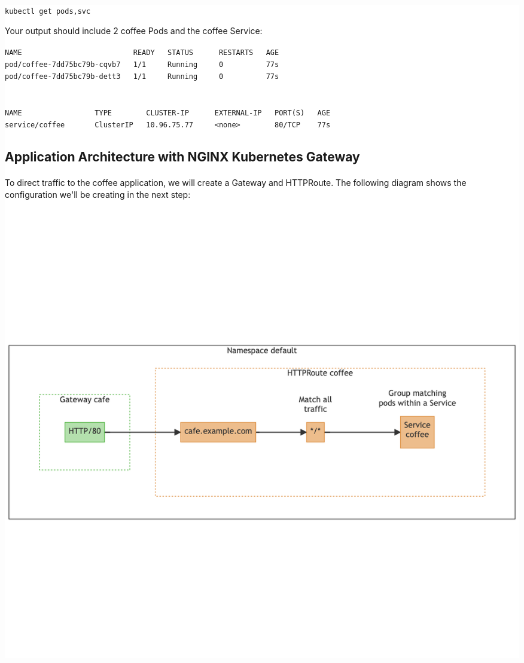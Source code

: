 ```shell
kubectl get pods,svc
```

Your output should include 2 coffee Pods and the coffee Service:

```text
NAME                          READY   STATUS      RESTARTS   AGE
pod/coffee-7dd75bc79b-cqvb7   1/1     Running     0          77s
pod/coffee-7dd75bc79b-dett3   1/1     Running     0          77s


NAME                 TYPE        CLUSTER-IP      EXTERNAL-IP   PORT(S)   AGE
service/coffee       ClusterIP   10.96.75.77     <none>        80/TCP    77s
```

## Application Architecture with NGINX Kubernetes Gateway

To direct traffic to the coffee application, we will create a Gateway and HTTPRoute. The following diagram shows the
configuration we'll be creating in the next step:

![Configuration](/docs/images/direct-all-traffic-config.png)
